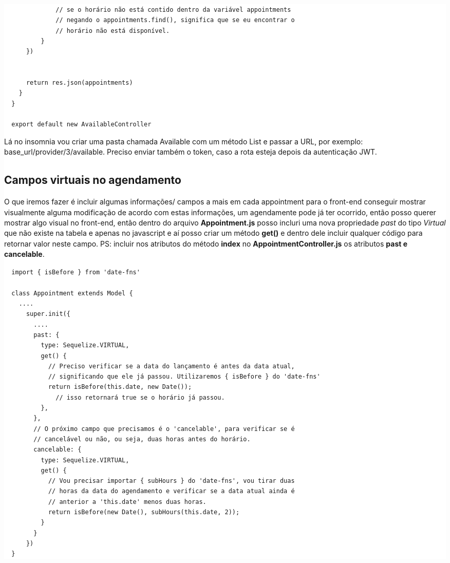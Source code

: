   ```
                // se o horário não está contido dentro da variável appointments
                // negando o appointments.find(), significa que se eu encontrar o
                // horário não está disponível.
            }
        })


        return res.json(appointments)
      }
    }

    export default new AvailableController
  ```
  Lá no insomnia vou criar uma pasta chamada Available com um método List e passar a URL, por exemplo: base_url/provider/3/available. Preciso enviar também o token, caso a rota esteja depois da autenticação JWT.

## Campos virtuais no agendamento
  O que iremos fazer é incluir algumas informações/ campos a mais em cada appointment para o front-end conseguir mostrar visualmente alguma modificação de acordo com estas informações, um agendamente pode já ter ocorrido, então posso querer mostrar algo visual no front-end, então dentro do arquivo **Appointment.js** posso incluri uma nova propriedade _past_ do tipo _Virtual_ que não existe na tabela e apenas no javascript e aí posso criar um método **get()** e dentro dele incluir qualquer código para retornar valor neste campo. PS: incluir nos atributos do método **index** no **AppointmentController.js** os atributos **past e cancelable**.
  ```
    import { isBefore } from 'date-fns'
    
    class Appointment extends Model {
      ....
        super.init({
          ....
          past: {
            type: Sequelize.VIRTUAL,
            get() {
              // Preciso verificar se a data do lançamento é antes da data atual, 
              // significando que ele já passou. Utilizaremos { isBefore } do 'date-fns'
              return isBefore(this.date, new Date());
                // isso retornará true se o horário já passou.
            },
          },
          // O próximo campo que precisamos é o 'cancelable', para verificar se é 
          // cancelável ou não, ou seja, duas horas antes do horário.
          cancelable: {
            type: Sequelize.VIRTUAL,
            get() {
              // Vou precisar importar { subHours } do 'date-fns', vou tirar duas
              // horas da data do agendamento e verificar se a data atual ainda é
              // anterior a 'this.date' menos duas horas.
              return isBefore(new Date(), subHours(this.date, 2));
            }
          }
        })
    }
  ```
